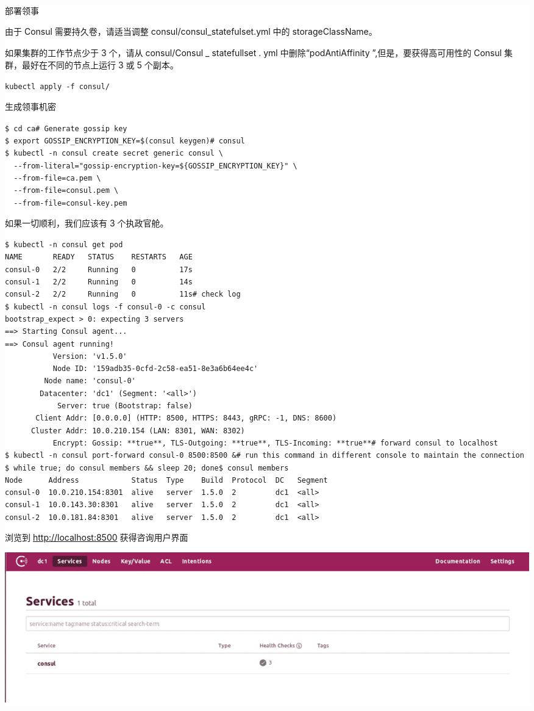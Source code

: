 部署领事

由于 Consul 需要持久卷，请适当调整 consul/consul_statefulset.yml 中的 storageClassName。

如果集群的工作节点少于 3 个，请从 consul/Consul _ statefullset . yml 中删除“podAntiAffinity ”,但是，要获得高可用性的 Consul 集群，最好在不同的节点上运行 3 或 5 个副本。

```
kubectl apply -f consul/
```

生成领事机密

```
$ cd ca# Generate gossip key
$ export GOSSIP_ENCRYPTION_KEY=$(consul keygen)# consul
$ kubectl -n consul create secret generic consul \
  --from-literal="gossip-encryption-key=${GOSSIP_ENCRYPTION_KEY}" \
  --from-file=ca.pem \
  --from-file=consul.pem \
  --from-file=consul-key.pem
```

如果一切顺利，我们应该有 3 个执政官舱。

```
$ kubectl -n consul get pod
NAME       READY   STATUS    RESTARTS   AGE
consul-0   2/2     Running   0          17s
consul-1   2/2     Running   0          14s
consul-2   2/2     Running   0          11s# check log
$ kubectl -n consul logs -f consul-0 -c consul
bootstrap_expect > 0: expecting 3 servers
==> Starting Consul agent...
==> Consul agent running!
           Version: 'v1.5.0'
           Node ID: '159adb35-0cfd-2c58-ea51-8e3a6b64ee4c'
         Node name: 'consul-0'
        Datacenter: 'dc1' (Segment: '<all>')
            Server: true (Bootstrap: false)
       Client Addr: [0.0.0.0] (HTTP: 8500, HTTPS: 8443, gRPC: -1, DNS: 8600)
      Cluster Addr: 10.0.210.154 (LAN: 8301, WAN: 8302)
           Encrypt: Gossip: **true**, TLS-Outgoing: **true**, TLS-Incoming: **true**# forward consul to localhost
$ kubectl -n consul port-forward consul-0 8500:8500 &# run this command in different console to maintain the connection
$ while true; do consul members && sleep 20; done$ consul members
Node      Address            Status  Type    Build  Protocol  DC   Segment
consul-0  10.0.210.154:8301  alive   server  1.5.0  2         dc1  <all>
consul-1  10.0.143.30:8301   alive   server  1.5.0  2         dc1  <all>
consul-2  10.0.181.84:8301   alive   server  1.5.0  2         dc1  <all> 
```

浏览到 [http://localhost:8500](http://localhost:8500) 获得咨询用户界面

![](img/171148f32efaca1c74c85b01deab14ca.png)